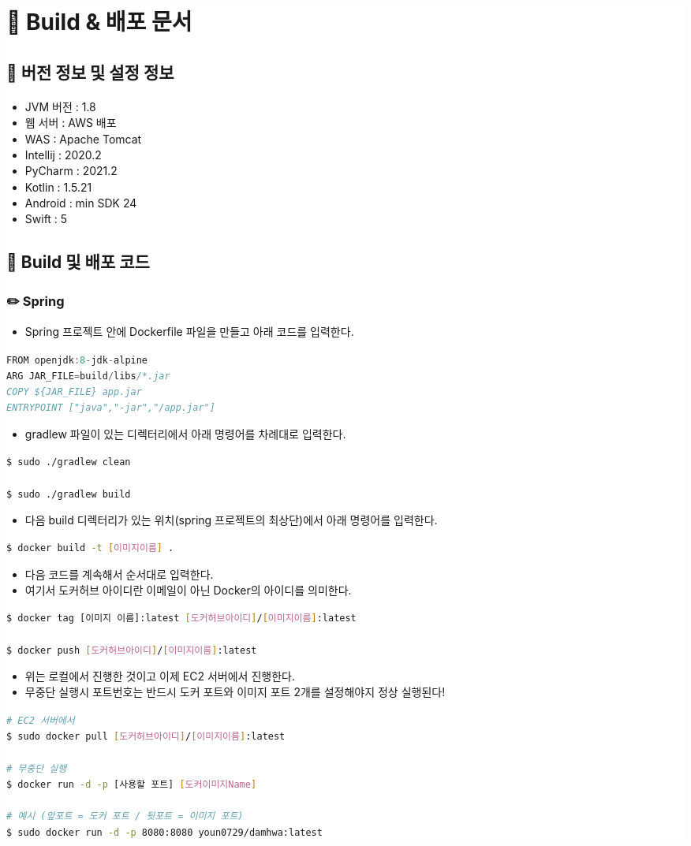 # 📝 Build & 배포 문서

## 📑 버전 정보 및 설정 정보

- JVM 버전 :  1.8
- 웹 서버 : AWS 배포
- WAS : Apache Tomcat
- Intellij : 2020.2
- PyCharm : 2021.2
- Kotlin : 1.5.21
- Android : min SDK 24
- Swift : 5

## 📖 Build 및 배포 코드

### ✏️ Spring

- Spring 프로젝트 안에 Dockerfile 파일을 만들고 아래 코드를 입력한다.

```java
FROM openjdk:8-jdk-alpine
ARG JAR_FILE=build/libs/*.jar
COPY ${JAR_FILE} app.jar
ENTRYPOINT ["java","-jar","/app.jar"]
```

- gradlew 파일이 있는 디렉터리에서 아래 명령어를 차례대로 입력한다.

```bash
$ sudo ./gradlew clean

$ sudo ./gradlew build
```

- 다음 build 디렉터리가 있는 위치(spring 프로젝트의 최상단)에서 아래 명령어를 입력한다.

```bash
$ docker build -t [이미지이름] .
```

- 다음 코드를 계속해서 순서대로 입력한다.
- 여기서 도커허브 아이디란 이메일이 아닌 Docker의 아이디를 의미한다.

```bash
$ docker tag [이미지 이름]:latest [도커허브아이디]/[이미지이름]:latest

$ docker push [도커허브아이디]/[이미지이름]:latest
```

- 위는 로컬에서 진행한 것이고 이제 EC2 서버에서 진행한다.
- 무중단 실행시 포트번호는 반드시 도커 포트와 이미지 포트 2개를 설정해야지 정상 실행된다!

```bash
# EC2 서버에서
$ sudo docker pull [도커허브아이디]/[이미지이름]:latest

# 무중단 실행
$ docker run -d -p [사용할 포트] [도커이미지Name]

# 예시 (앞포트 = 도커 포트 / 뒷포트 = 이미지 포트)
$ sudo docker run -d -p 8080:8080 youn0729/damhwa:latest
```
